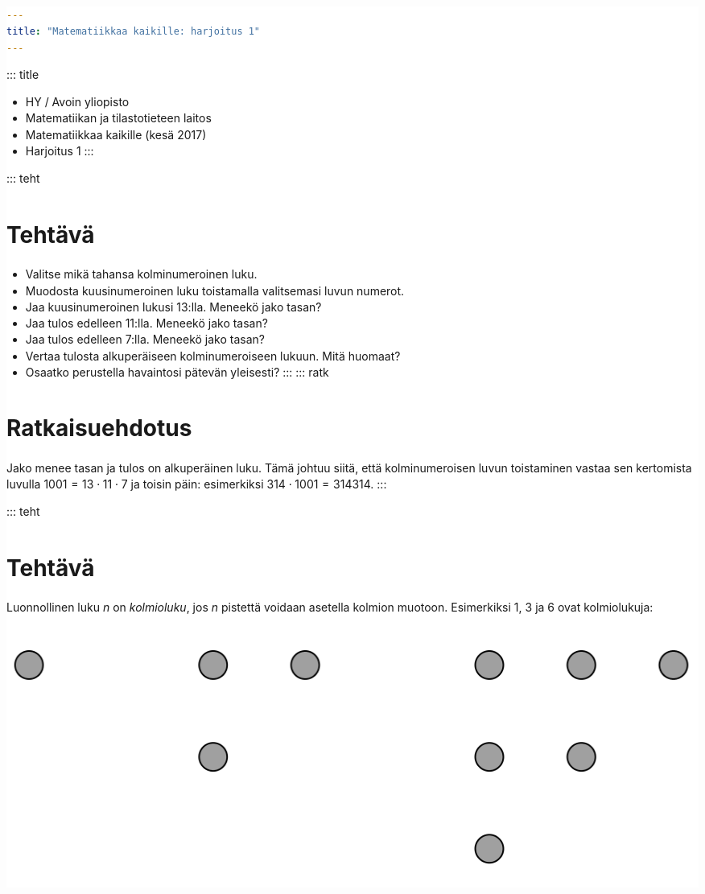 ```yaml
---
title: "Matematiikkaa kaikille: harjoitus 1"
---
```

::: title
- HY / Avoin yliopisto
- Matematiikan ja tilastotieteen laitos
- Matematiikkaa kaikille (kesä 2017)
- Harjoitus 1
:::

::: teht
# Tehtävä
* Valitse mikä tahansa kolminumeroinen luku.
* Muodosta kuusinumeroinen luku toistamalla valitsemasi luvun numerot.
* Jaa kuusinumeroinen lukusi 13:lla. Meneekö jako tasan?
* Jaa tulos edelleen 11:lla. Meneekö jako tasan?
* Jaa tulos edelleen 7:lla. Meneekö jako tasan?
* Vertaa tulosta alkuperäiseen kolminumeroiseen lukuun. Mitä huomaat?
* Osaatko perustella havaintosi pätevän yleisesti?
:::
::: ratk
# Ratkaisuehdotus
Jako menee tasan ja tulos on alkuperäinen luku. Tämä johtuu siitä, että
kolminumeroisen luvun toistaminen vastaa sen kertomista
luvulla $1001 = 13\cdot 11 \cdot 7$ ja toisin päin: esimerkiksi $314\cdot1001 = 314314$.
:::


::: teht
# Tehtävä
Luonnollinen luku $n$ on *kolmioluku*, jos $n$ pistettä voidaan asetella kolmion muotoon. Esimerkiksi $1$, $3$ ja $6$ ovat kolmiolukuja:

<div class="img-box">
  <img src="assets/img/triangles.png">
</div>

